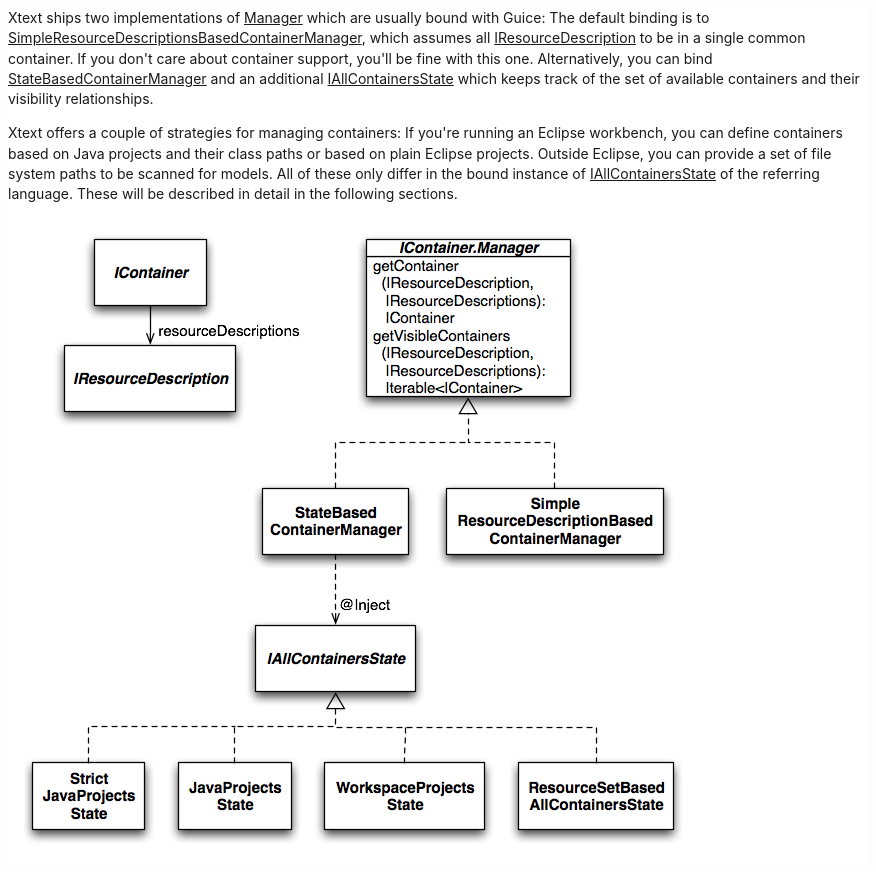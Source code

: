 Xtext ships two implementations of [Manager]({{site.src.xtext}}/plugins/org.eclipse.xtext/src/org/eclipse/xtext/resource/IContainer.java) which are usually bound with Guice: The default binding is to [SimpleResourceDescriptionsBasedContainerManager]({{site.src.xtext}}/plugins/org.eclipse.xtext/src/org/eclipse/xtext/resource/impl/SimpleResourceDescriptionsBasedContainerManager.java), which assumes all [IResourceDescription]({{site.src.xtext}}/plugins/org.eclipse.xtext/src/org/eclipse/xtext/resource/IResourceDescription.java) to be in a single common container. If you don't care about container support, you'll be fine with this one. Alternatively, you can bind [StateBasedContainerManager]({{site.src.xtext}}/plugins/org.eclipse.xtext/src/org/eclipse/xtext/resource/containers/StateBasedContainerManager.java) and an additional [IAllContainersState]({{site.src.xtext}}/plugins/org.eclipse.xtext/src/org/eclipse/xtext/resource/containers/IAllContainersState.java) which keeps track of the set of available containers and their visibility relationships.

Xtext offers a couple of strategies for managing containers: If you're running an Eclipse workbench, you can define containers based on Java projects and their class paths or based on plain Eclipse projects. Outside Eclipse, you can provide a set of file system paths to be scanned for models. All of these only differ in the bound instance of [IAllContainersState]({{site.src.xtext}}/plugins/org.eclipse.xtext/src/org/eclipse/xtext/resource/containers/IAllContainersState.java) of the referring language. These will be described in detail in the following sections.

![IContainer Management](images/index_container.png)
